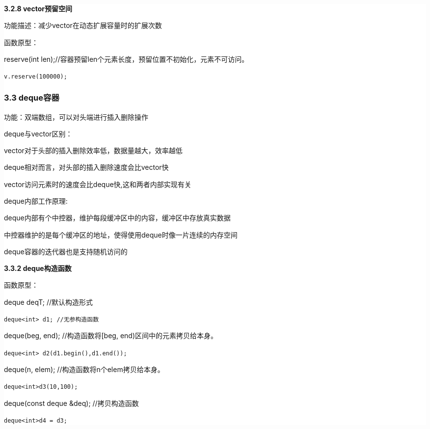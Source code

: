  

**3.2.8 vector预留空间**

功能描述：减少vector在动态扩展容量时的扩展次数

函数原型：

reserve(int len);//容器预留len个元素长度，预留位置不初始化，元素不可访问。

```
v.reserve(100000);
```

 

### 3.3 deque容器

功能：双端数组，可以对头端进行插入删除操作

deque与vector区别：

vector对于头部的插入删除效率低，数据量越大，效率越低

deque相对而言，对头部的插入删除速度会比vector快

vector访问元素时的速度会比deque快,这和两者内部实现有关

deque内部工作原理:

deque内部有个中控器，维护每段缓冲区中的内容，缓冲区中存放真实数据

中控器维护的是每个缓冲区的地址，使得使用deque时像一片连续的内存空间

deque容器的迭代器也是支持随机访问的

 

**3.3.2 deque构造函数**

函数原型：

deque<T> deqT; //默认构造形式

```
deque<int> d1; //无参构造函数
```

deque(beg, end); //构造函数将[beg, end)区间中的元素拷贝给本身。

```
deque<int> d2(d1.begin(),d1.end());
```

deque(n, elem); //构造函数将n个elem拷贝给本身。

```
deque<int>d3(10,100);
```

deque(const deque &deq); //拷贝构造函数

```
deque<int>d4 = d3;
```

